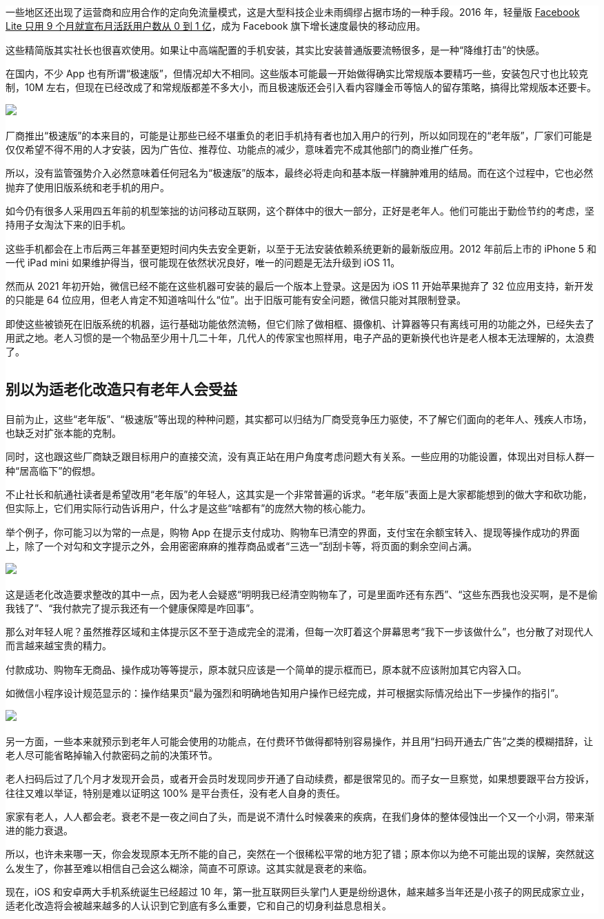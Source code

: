 一些地区还出现了运营商和应用合作的定向免流量模式，这是大型科技企业未雨绸缪占据市场的一种手段。2016 年，轻量版 [Facebook Lite 只用 9 个月就宣布月活跃用户数从 0 到 1 亿](https://cn.technode.com/post/2016-04-06/facebook-lite/)，成为 Facebook 旗下增长速度最快的移动应用。

这些精简版其实社长也很喜欢使用。如果让中高端配置的手机安装，其实比安装普通版要流畅很多，是一种“降维打击”的快感。

在国内，不少 App 也有所谓“极速版”，但情况却大不相同。这些版本可能最一开始做得确实比常规版本要精巧一些，安装包尺寸也比较克制，10M 左右，但现在已经改成了和常规版都差不多大小，而且极速版还会引入看内容赚金币等恼人的留存策略，搞得比常规版本还要卡。

![](https://lishuhang.me/img/2021/02/0202-07.png)

厂商推出“极速版”的本来目的，可能是让那些已经不堪重负的老旧手机持有者也加入用户的行列，所以如同现在的“老年版”，厂家们可能是仅仅希望不得不用的人才安装，因为广告位、推荐位、功能点的减少，意味着完不成其他部门的商业推广任务。

所以，没有监管强势介入必然意味着任何冠名为“极速版”的版本，最终必将走向和基本版一样臃肿难用的结局。而在这个过程中，它也必然抛弃了使用旧版系统和老手机的用户。

如今仍有很多人采用四五年前的机型笨拙的访问移动互联网，这个群体中的很大一部分，正好是老年人。他们可能出于勤俭节约的考虑，坚持用子女淘汰下来的旧手机。

这些手机都会在上市后两三年甚至更短时间内失去安全更新，以至于无法安装依赖系统更新的最新版应用。2012 年前后上市的 iPhone 5 和一代 iPad mini 如果维护得当，很可能现在依然状况良好，唯一的问题是无法升级到 iOS 11。

然而从 2021 年初开始，微信已经不能在这些机器可安装的最后一个版本上登录。这是因为 iOS 11 开始苹果抛弃了 32 位应用支持，新开发的只能是 64 位应用，但老人肯定不知道啥叫什么“位”。出于旧版可能有安全问题，微信只能对其限制登录。

即使这些被锁死在旧版系统的机器，运行基础功能依然流畅，但它们除了做相框、摄像机、计算器等只有离线可用的功能之外，已经失去了用武之地。老人习惯的是一个物品至少用十几二十年，几代人的传家宝也照样用，电子产品的更新换代也许是老人根本无法理解的，太浪费了。

## 别以为适老化改造只有老年人会受益

目前为止，这些“老年版”、“极速版”等出现的种种问题，其实都可以归结为厂商受竞争压力驱使，不了解它们面向的老年人、残疾人市场，也缺乏对扩张本能的克制。

同时，这也跟这些厂商缺乏跟目标用户的直接交流，没有真正站在用户角度考虑问题大有关系。一些应用的功能设置，体现出对目标人群一种“居高临下”的假想。

不止社长和航通社读者是希望改用“老年版”的年轻人，这其实是一个非常普遍的诉求。“老年版”表面上是大家都能想到的做大字和砍功能，但实际上，它们用实际行动告诉用户，什么才是这些“啥都有”的庞然大物的核心能力。

举个例子，你可能习以为常的一点是，购物 App 在提示支付成功、购物车已清空的界面，支付宝在余额宝转入、提现等操作成功的界面上，除了一个对勾和文字提示之外，会用密密麻麻的推荐商品或者“三选一”刮刮卡等，将页面的剩余空间占满。

![](https://lishuhang.me/img/2021/02/0202-08.png)

这是适老化改造要求整改的其中一点，因为老人会疑惑“明明我已经清空购物车了，可是里面咋还有东西”、“这些东西我也没买啊，是不是偷我钱了”、“我付款完了提示我还有一个健康保障是咋回事”。

那么对年轻人呢？虽然推荐区域和主体提示区不至于造成完全的混淆，但每一次盯着这个屏幕思考“我下一步该做什么”，也分散了对现代人而言越来越宝贵的精力。

付款成功、购物车无商品、操作成功等等提示，原本就只应该是一个简单的提示框而已，原本就不应该附加其它内容入口。

如微信小程序设计规范显示的：操作结果页“最为强烈和明确地告知用户操作已经完成，并可根据实际情况给出下一步操作的指引”。

![](https://lishuhang.me/img/2021/02/0202-09.png)

另一方面，一些本来就预示到老年人可能会使用的功能点，在付费环节做得都特别容易操作，并且用“扫码开通去广告”之类的模糊措辞，让老人尽可能省略掉输入付款密码之前的决策环节。

老人扫码后过了几个月才发现开会员，或者开会员时发现同步开通了自动续费，都是很常见的。而子女一旦察觉，如果想要跟平台方投诉，往往又难以举证，特别是难以证明这 100% 是平台责任，没有老人自身的责任。

家家有老人，人人都会老。衰老不是一夜之间白了头，而是说不清什么时候袭来的疾病，在我们身体的整体侵蚀出一个又一个小洞，带来渐进的能力衰退。

所以，也许未来哪一天，你会发现原本无所不能的自己，突然在一个很稀松平常的地方犯了错；原本你以为绝不可能出现的误解，突然就这么发生了，你甚至难以相信自己会这么糊涂，简直不可原谅。这其实就是衰老的来临。

现在，iOS 和安卓两大手机系统诞生已经超过 10 年，第一批互联网巨头掌门人更是纷纷退休，越来越多当年还是小孩子的网民成家立业，适老化改造将会被越来越多的人认识到它到底有多么重要，它和自己的切身利益息息相关。
